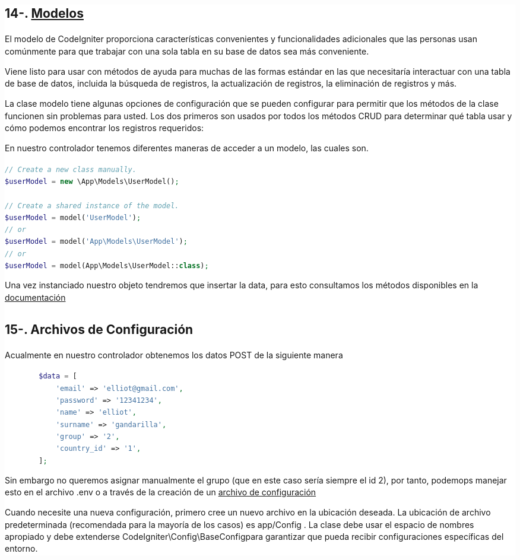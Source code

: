 ## 14-. [Modelos](https://www.codeigniter.com/user_guide/models/model.html#id3)

El modelo de CodeIgniter proporciona características convenientes y funcionalidades adicionales que las personas usan comúnmente para que trabajar con una sola tabla en su base de datos sea más conveniente.

Viene listo para usar con métodos de ayuda para muchas de las formas estándar en las que necesitaría interactuar con una tabla de base de datos, incluida la búsqueda de registros, la actualización de registros, la eliminación de registros y más.

La clase modelo tiene algunas opciones de configuración que se pueden configurar para permitir que los métodos de la clase funcionen sin problemas para usted. Los dos primeros son usados ​​por todos los métodos CRUD para determinar qué tabla usar y cómo podemos encontrar los registros requeridos:

En nuestro controlador tenemos diferentes maneras de acceder a un modelo, las cuales son.

```php
// Create a new class manually.
$userModel = new \App\Models\UserModel();

// Create a shared instance of the model.
$userModel = model('UserModel');
// or
$userModel = model('App\Models\UserModel');
// or
$userModel = model(App\Models\UserModel::class);
```

Una vez instanciado nuestro objeto tendremos que insertar la data, para esto consultamos los métodos disponibles en la [documentación](https://www.codeigniter.com/user_guide/models/model.html#working-with-query-builder)

## 15-. Archivos de Configuración

Acualmente en nuestro controlador obtenemos los datos POST de la siguiente manera

```php
        $data = [
            'email' => 'elliot@gmail.com',
            'password' => '12341234',
            'name' => 'elliot',
            'surname' => 'gandarilla',
            'group' => '2',
            'country_id' => '1',
        ];
```

Sin embargo no queremos asignar manualmente el grupo (que en este caso sería siempre el id 2), por tanto, podemops manejar esto en el archivo .env o a través de la creación de un [archivo de configuración](https://www.codeigniter.com/user_guide/general/configuration.html#creating-configuration-files)

Cuando necesite una nueva configuración, primero cree un nuevo archivo en la ubicación deseada. La ubicación de archivo predeterminada (recomendada para la mayoría de los casos) es app/Config . La clase debe usar el espacio de nombres apropiado y debe extenderse CodeIgniter\Config\BaseConfigpara garantizar que pueda recibir configuraciones específicas del entorno.
